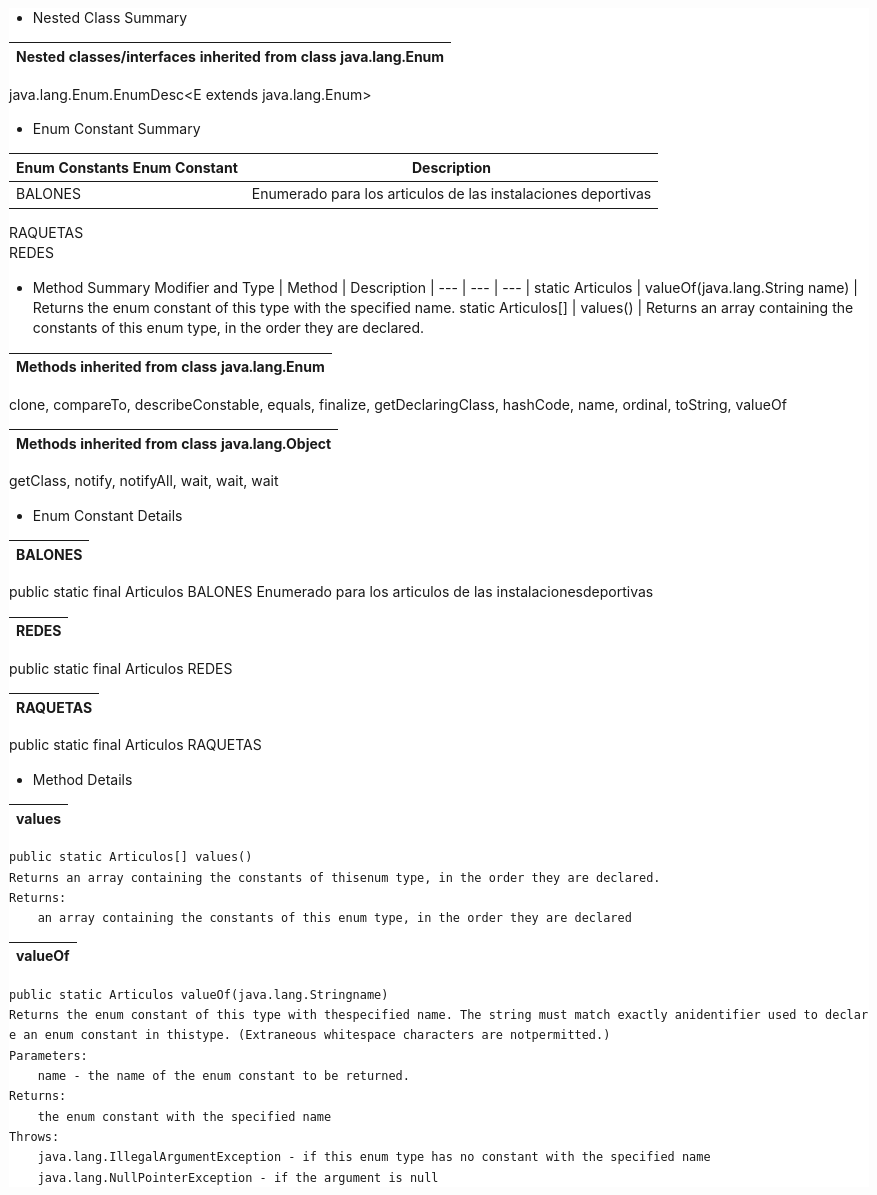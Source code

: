 * Nested Class Summary

| Nested classes/interfaces inherited from class java.lang.Enum |
| --- |
java.lang.Enum.EnumDesc<E extends java.lang.Enum<E>>


* Enum Constant Summary

| Enum Constants Enum Constant | Description
| --- | --- |
BALONES | Enumerado para los articulos de las instalaciones deportivas
RAQUETAS 	 
REDES

* Method Summary
Modifier and Type |	Method | Description
| --- | --- | --- |
static Articulos | valueOf​(java.lang.String name) | Returns the enum constant of this type with the specified name.
static Articulos[] | values() | Returns an array containing the constants of this enum type, in the order they are declared.

| Methods inherited from class java.lang.Enum |
| --- |
clone, compareTo, describeConstable, equals, finalize, getDeclaringClass, hashCode, name, ordinal, toString, valueOf

| Methods inherited from class java.lang.Object |
| --- |
getClass, notify, notifyAll, wait, wait, wait


* Enum Constant Details

| BALONES |
| --- |
public static final Articulos BALONES
Enumerado para los articulos de las instalacionesdeportivas

| REDES |
| --- |
public static final Articulos REDES

| RAQUETAS |
| --- |
public static final Articulos RAQUETAS

* Method Details

| values |
| --- |
```
public static Articulos[] values()
Returns an array containing the constants of thisenum type, in the order they are declared.
Returns:
    an array containing the constants of this enum type, in the order they are declared
```

| valueOf |
| --- |
```
public static Articulos valueOf​(java.lang.Stringname)
Returns the enum constant of this type with thespecified name. The string must match exactly anidentifier used to declare an enum constant in thistype. (Extraneous whitespace characters are notpermitted.)
Parameters:
    name - the name of the enum constant to be returned.
Returns:
    the enum constant with the specified name
Throws:
    java.lang.IllegalArgumentException - if this enum type has no constant with the specified name
    java.lang.NullPointerException - if the argument is null
```